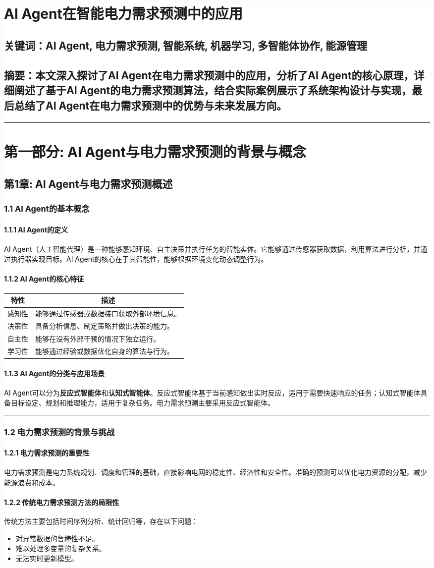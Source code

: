                  



# AI Agent在智能电力需求预测中的应用

## 关键词：AI Agent, 电力需求预测, 智能系统, 机器学习, 多智能体协作, 能源管理

## 摘要：本文深入探讨了AI Agent在电力需求预测中的应用，分析了AI Agent的核心原理，详细阐述了基于AI Agent的电力需求预测算法，结合实际案例展示了系统架构设计与实现，最后总结了AI Agent在电力需求预测中的优势与未来发展方向。

---

# 第一部分: AI Agent与电力需求预测的背景与概念

## 第1章: AI Agent与电力需求预测概述

### 1.1 AI Agent的基本概念

#### 1.1.1 AI Agent的定义
AI Agent（人工智能代理）是一种能够感知环境、自主决策并执行任务的智能实体。它能够通过传感器获取数据，利用算法进行分析，并通过执行器实现目标。AI Agent的核心在于其智能性，能够根据环境变化动态调整行为。

#### 1.1.2 AI Agent的核心特征
| 特性 | 描述 |
|------|------|
| 感知性 | 能够通过传感器或数据接口获取外部环境信息。 |
| 决策性 | 具备分析信息、制定策略并做出决策的能力。 |
| 自主性 | 能够在没有外部干预的情况下独立运行。 |
| 学习性 | 能够通过经验或数据优化自身的算法与行为。 |

#### 1.1.3 AI Agent的分类与应用场景
AI Agent可以分为**反应式智能体**和**认知式智能体**。反应式智能体基于当前感知做出实时反应，适用于需要快速响应的任务；认知式智能体具备目标设定、规划和推理能力，适用于复杂任务。电力需求预测主要采用反应式智能体。

---

### 1.2 电力需求预测的背景与挑战

#### 1.2.1 电力需求预测的重要性
电力需求预测是电力系统规划、调度和管理的基础，直接影响电网的稳定性、经济性和安全性。准确的预测可以优化电力资源的分配，减少能源浪费和成本。

#### 1.2.2 传统电力需求预测方法的局限性
传统方法主要包括时间序列分析、统计回归等，存在以下问题：
- 对异常数据的鲁棒性不足。
- 难以处理多变量的复杂关系。
- 无法实时更新模型。
